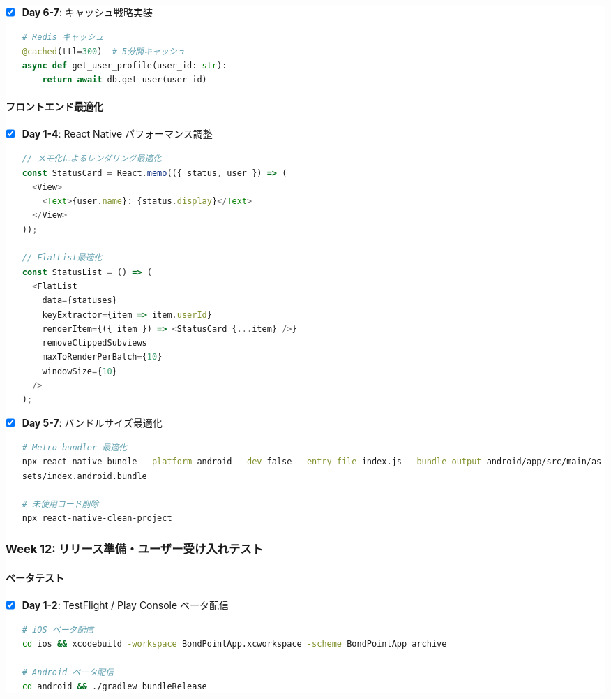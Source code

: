 - [x] **Day 6-7**: キャッシュ戦略実装
  ```python
  # Redis キャッシュ
  @cached(ttl=300)  # 5分間キャッシュ
  async def get_user_profile(user_id: str):
      return await db.get_user(user_id)
  ```

#### フロントエンド最適化
- [x] **Day 1-4**: React Native パフォーマンス調整
  ```typescript
  // メモ化によるレンダリング最適化
  const StatusCard = React.memo(({ status, user }) => (
    <View>
      <Text>{user.name}: {status.display}</Text>
    </View>
  ));

  // FlatList最適化
  const StatusList = () => (
    <FlatList
      data={statuses}
      keyExtractor={item => item.userId}
      renderItem={({ item }) => <StatusCard {...item} />}
      removeClippedSubviews
      maxToRenderPerBatch={10}
      windowSize={10}
    />
  );
  ```

- [x] **Day 5-7**: バンドルサイズ最適化
  ```bash
  # Metro bundler 最適化
  npx react-native bundle --platform android --dev false --entry-file index.js --bundle-output android/app/src/main/assets/index.android.bundle

  # 未使用コード削除
  npx react-native-clean-project
  ```

### Week 12: リリース準備・ユーザー受け入れテスト

#### ベータテスト
- [x] **Day 1-2**: TestFlight / Play Console ベータ配信
  ```bash
  # iOS ベータ配信
  cd ios && xcodebuild -workspace BondPointApp.xcworkspace -scheme BondPointApp archive

  # Android ベータ配信
  cd android && ./gradlew bundleRelease
  ```
